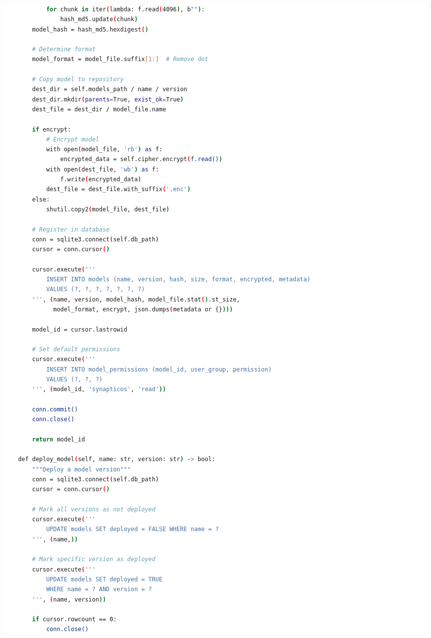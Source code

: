 ```bash
            for chunk in iter(lambda: f.read(4096), b""):
                hash_md5.update(chunk)
        model_hash = hash_md5.hexdigest()

        # Determine format
        model_format = model_file.suffix[1:]  # Remove dot

        # Copy model to repository
        dest_dir = self.models_path / name / version
        dest_dir.mkdir(parents=True, exist_ok=True)
        dest_file = dest_dir / model_file.name

        if encrypt:
            # Encrypt model
            with open(model_file, 'rb') as f:
                encrypted_data = self.cipher.encrypt(f.read())
            with open(dest_file, 'wb') as f:
                f.write(encrypted_data)
            dest_file = dest_file.with_suffix('.enc')
        else:
            shutil.copy2(model_file, dest_file)

        # Register in database
        conn = sqlite3.connect(self.db_path)
        cursor = conn.cursor()

        cursor.execute('''
            INSERT INTO models (name, version, hash, size, format, encrypted, metadata)
            VALUES (?, ?, ?, ?, ?, ?, ?)
        ''', (name, version, model_hash, model_file.stat().st_size,
              model_format, encrypt, json.dumps(metadata or {})))

        model_id = cursor.lastrowid

        # Set default permissions
        cursor.execute('''
            INSERT INTO model_permissions (model_id, user_group, permission)
            VALUES (?, ?, ?)
        ''', (model_id, 'synapticos', 'read'))

        conn.commit()
        conn.close()

        return model_id

    def deploy_model(self, name: str, version: str) -> bool:
        """Deploy a model version"""
        conn = sqlite3.connect(self.db_path)
        cursor = conn.cursor()

        # Mark all versions as not deployed
        cursor.execute('''
            UPDATE models SET deployed = FALSE WHERE name = ?
        ''', (name,))

        # Mark specific version as deployed
        cursor.execute('''
            UPDATE models SET deployed = TRUE
            WHERE name = ? AND version = ?
        ''', (name, version))

        if cursor.rowcount == 0:
            conn.close()
```